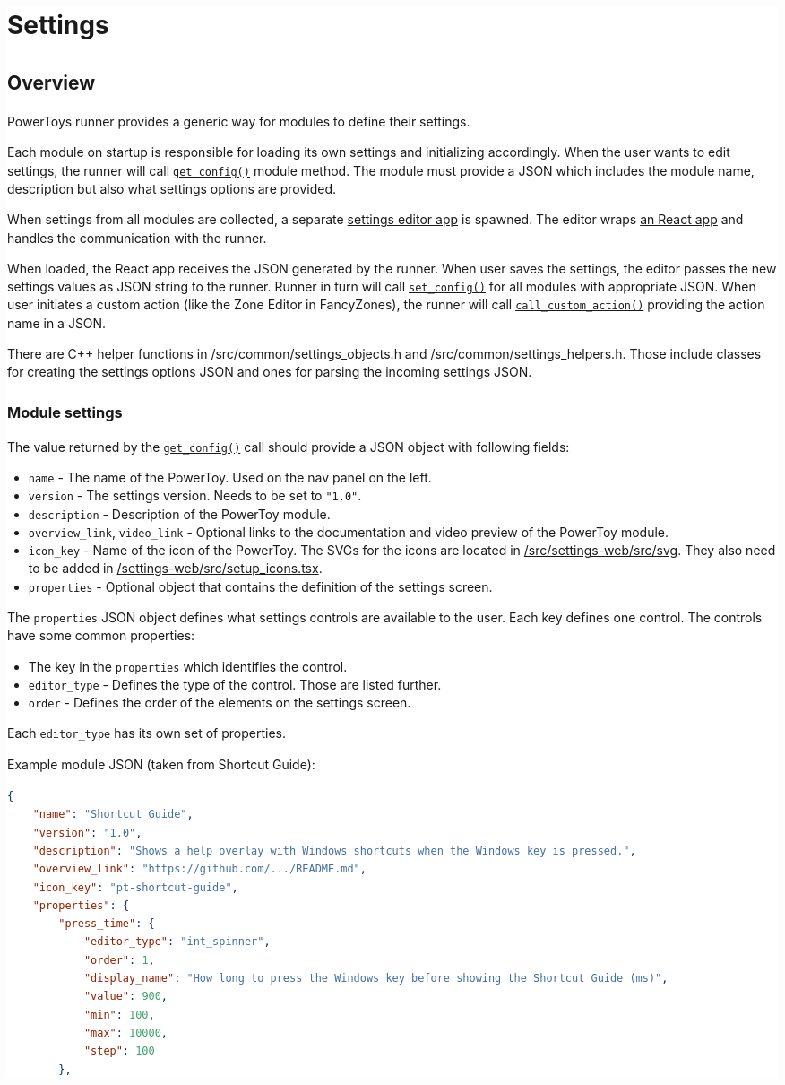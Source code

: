 # Settings

## Overview

PowerToys runner provides a generic way for modules to define their settings.

Each module on startup is responsible for loading its own settings and initializing accordingly. When the user wants to edit settings, the runner will call [`get_config()`](/src/modules/interface#get_config) module method. The module must provide a JSON which includes the module name, description but also what settings options are provided. 

When settings from all modules are collected, a separate [settings editor app](/src/settings) is spawned. The editor wraps [an React app](/src/settings-web) and handles the communication with the runner.

When loaded, the React app receives the JSON generated by the runner. When user saves the settings, the editor passes the new settings values as JSON string to the runner. Runner in turn will call [`set_config()`](/src/modules/interface#set_config) for all modules with appropriate JSON. When user initiates a custom action (like the Zone Editor in FancyZones), the runner will call [`call_custom_action()`](/src/modules/interface#call_custom_action) providing the action name in a JSON.

There are C++ helper functions in [/src/common/settings_objects.h](/src/common/settings_objects.h) and [/src/common/settings_helpers.h](/src/common/settings_helpers.h). Those include classes for creating the settings options JSON and ones for parsing the incoming settings JSON.

### Module settings
The value returned by the [`get_config()`](/src/modules/interface#get_config) call should provide a JSON object with following fields:
  * `name` - The name of the PowerToy. Used on the nav panel on the left.
  * `version` - The settings version. Needs to be set to `"1.0"`.
  * `description` - Description of the PowerToy module.
  * `overview_link`, `video_link` - Optional links to the documentation and video preview of the PowerToy module.
  * `icon_key` - Name of the icon of the PowerToy. The SVGs for the icons are located in [/src/settings-web/src/svg](/src/settings-web/src/svg). They also need to be added in [/settings-web/src/setup_icons.tsx](/settings-web/src/setup_icons.tsx).
  * `properties` - Optional object that contains the definition of the settings screen.

The `properties` JSON object defines what settings controls are available to the user. Each key defines one control. The controls have some common properties:
  * The key in the `properties` which identifies the control.
  * `editor_type` - Defines the type of the control. Those are listed further.
  * `order` - Defines the order of the elements on the settings screen.

Each `editor_type` has its own set of properties.

Example module JSON (taken from Shortcut Guide):
```json
{
    "name": "Shortcut Guide",
    "version": "1.0",
    "description": "Shows a help overlay with Windows shortcuts when the Windows key is pressed.",
    "overview_link": "https://github.com/.../README.md",
    "icon_key": "pt-shortcut-guide",
    "properties": {
        "press_time": {
            "editor_type": "int_spinner",
            "order": 1,
            "display_name": "How long to press the Windows key before showing the Shortcut Guide (ms)",
            "value": 900,
            "min": 100,
            "max": 10000,
            "step": 100
        },
```